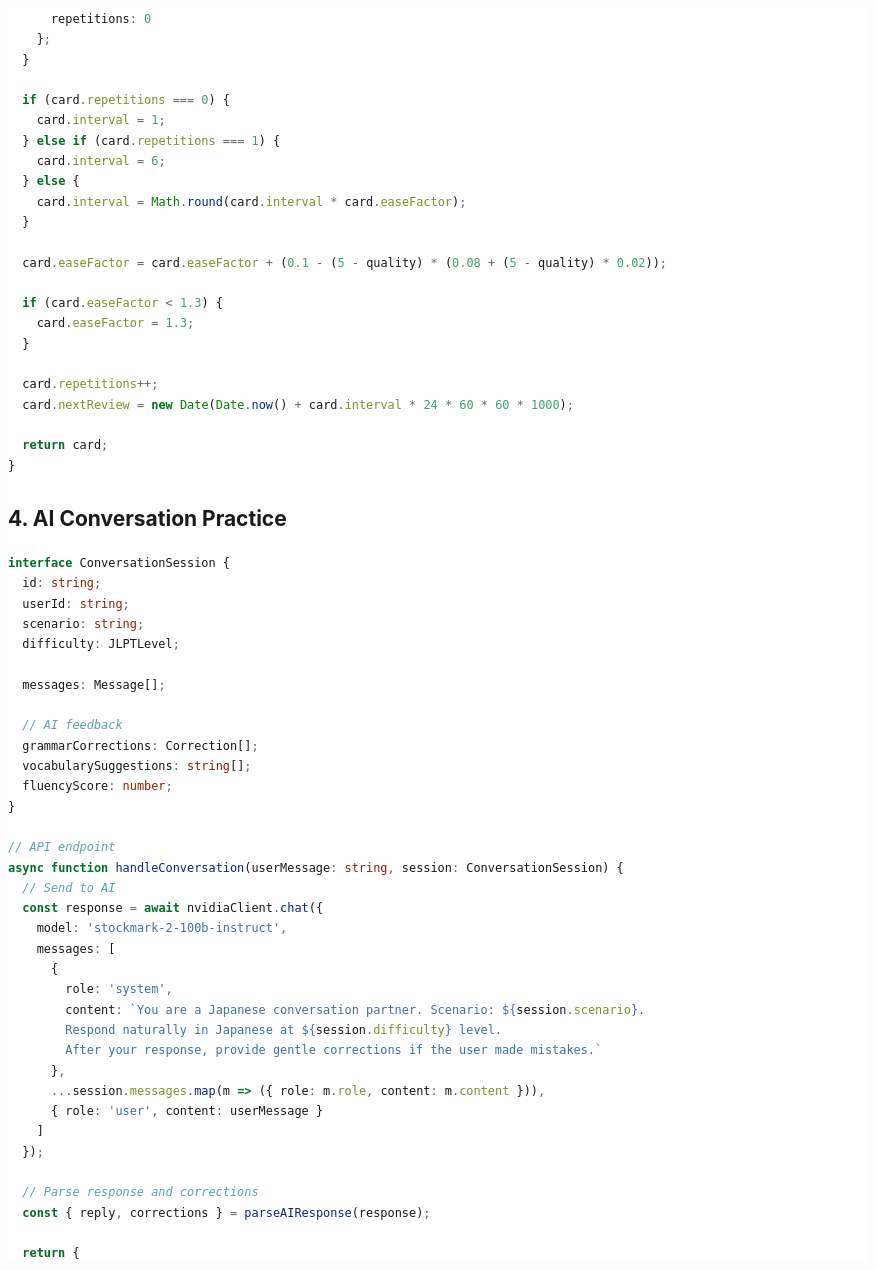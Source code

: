 ```typescript
      repetitions: 0
    };
  }
  
  if (card.repetitions === 0) {
    card.interval = 1;
  } else if (card.repetitions === 1) {
    card.interval = 6;
  } else {
    card.interval = Math.round(card.interval * card.easeFactor);
  }
  
  card.easeFactor = card.easeFactor + (0.1 - (5 - quality) * (0.08 + (5 - quality) * 0.02));
  
  if (card.easeFactor < 1.3) {
    card.easeFactor = 1.3;
  }
  
  card.repetitions++;
  card.nextReview = new Date(Date.now() + card.interval * 24 * 60 * 60 * 1000);
  
  return card;
}
```

## 4. **AI Conversation Practice**

```typescript
interface ConversationSession {
  id: string;
  userId: string;
  scenario: string;
  difficulty: JLPTLevel;
  
  messages: Message[];
  
  // AI feedback
  grammarCorrections: Correction[];
  vocabularySuggestions: string[];
  fluencyScore: number;
}

// API endpoint
async function handleConversation(userMessage: string, session: ConversationSession) {
  // Send to AI
  const response = await nvidiaClient.chat({
    model: 'stockmark-2-100b-instruct',
    messages: [
      {
        role: 'system',
        content: `You are a Japanese conversation partner. Scenario: ${session.scenario}. 
        Respond naturally in Japanese at ${session.difficulty} level. 
        After your response, provide gentle corrections if the user made mistakes.`
      },
      ...session.messages.map(m => ({ role: m.role, content: m.content })),
      { role: 'user', content: userMessage }
    ]
  });
  
  // Parse response and corrections
  const { reply, corrections } = parseAIResponse(response);
  
  return {
```
